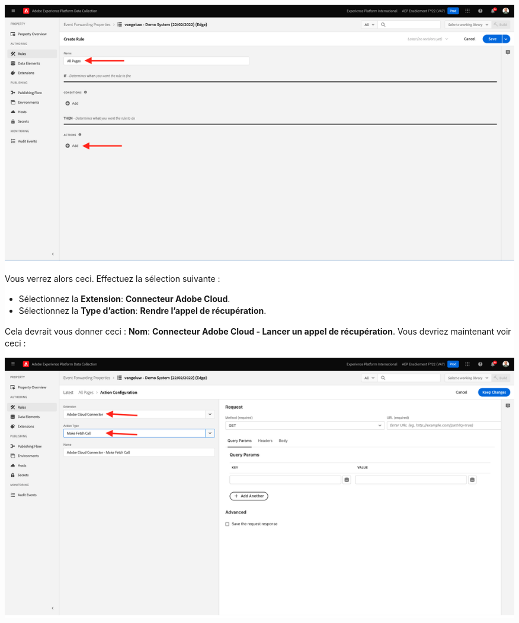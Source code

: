 ![Transfert côté serveur de la collecte de données Adobe Experience Platform](./images/rl2.png)

Vous verrez alors ceci. Effectuez la sélection suivante :

- Sélectionnez la **Extension**: **Connecteur Adobe Cloud**.
- Sélectionnez la **Type d’action**: **Rendre l’appel de récupération**.

Cela devrait vous donner ceci : **Nom**: **Connecteur Adobe Cloud - Lancer un appel de récupération**. Vous devriez maintenant voir ceci :

![Transfert côté serveur de la collecte de données Adobe Experience Platform](./images/rl4.png)

